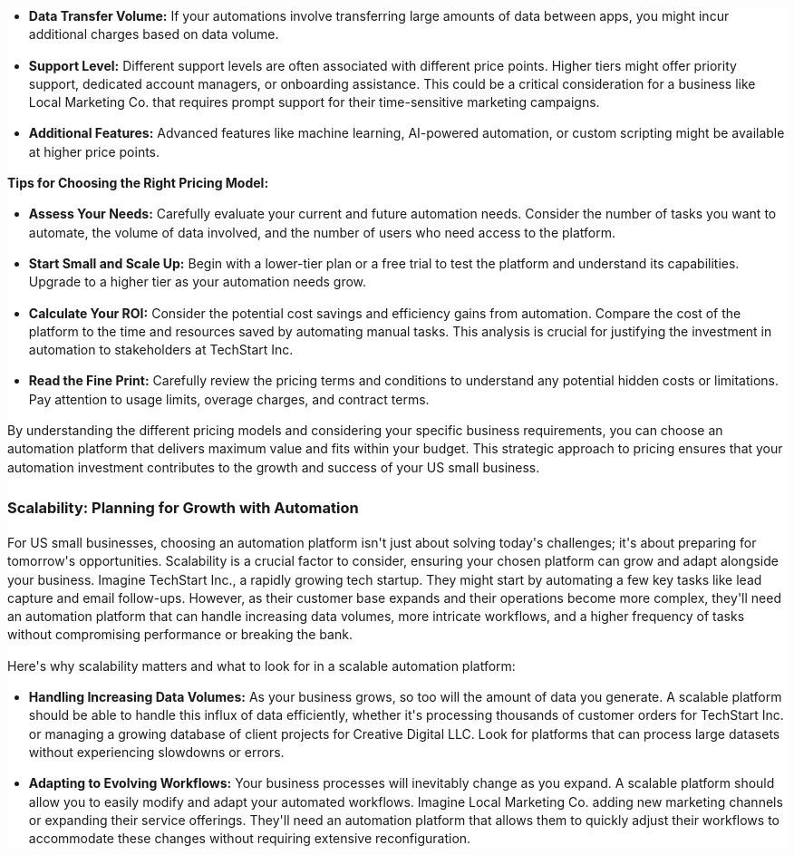 * **Data Transfer Volume:**  If your automations involve transferring large amounts of data between apps, you might incur additional charges based on data volume.

* **Support Level:** Different support levels are often associated with different price points.  Higher tiers might offer priority support, dedicated account managers, or onboarding assistance.  This could be a critical consideration for a business like Local Marketing Co. that requires prompt support for their time-sensitive marketing campaigns.

* **Additional Features:**  Advanced features like machine learning, AI-powered automation, or custom scripting might be available at higher price points.


**Tips for Choosing the Right Pricing Model:**

* **Assess Your Needs:**  Carefully evaluate your current and future automation needs. Consider the number of tasks you want to automate, the volume of data involved, and the number of users who need access to the platform.

* **Start Small and Scale Up:**  Begin with a lower-tier plan or a free trial to test the platform and understand its capabilities.  Upgrade to a higher tier as your automation needs grow.

* **Calculate Your ROI:**  Consider the potential cost savings and efficiency gains from automation.  Compare the cost of the platform to the time and resources saved by automating manual tasks.  This analysis is crucial for justifying the investment in automation to stakeholders at TechStart Inc.

* **Read the Fine Print:**  Carefully review the pricing terms and conditions to understand any potential hidden costs or limitations.  Pay attention to usage limits, overage charges, and contract terms.

By understanding the different pricing models and considering your specific business requirements, you can choose an automation platform that delivers maximum value and fits within your budget.  This strategic approach to pricing ensures that your automation investment contributes to the growth and success of your US small business.

### Scalability: Planning for Growth with Automation

For US small businesses, choosing an automation platform isn't just about solving today's challenges; it's about preparing for tomorrow's opportunities.  Scalability is a crucial factor to consider, ensuring your chosen platform can grow and adapt alongside your business.  Imagine TechStart Inc., a rapidly growing tech startup.  They might start by automating a few key tasks like lead capture and email follow-ups.  However, as their customer base expands and their operations become more complex, they'll need an automation platform that can handle increasing data volumes, more intricate workflows, and a higher frequency of tasks without compromising performance or breaking the bank.

Here's why scalability matters and what to look for in a scalable automation platform:

* **Handling Increasing Data Volumes:** As your business grows, so too will the amount of data you generate.  A scalable platform should be able to handle this influx of data efficiently, whether it's processing thousands of customer orders for TechStart Inc. or managing a growing database of client projects for Creative Digital LLC.  Look for platforms that can process large datasets without experiencing slowdowns or errors.

* **Adapting to Evolving Workflows:** Your business processes will inevitably change as you expand.  A scalable platform should allow you to easily modify and adapt your automated workflows.  Imagine Local Marketing Co. adding new marketing channels or expanding their service offerings.  They'll need an automation platform that allows them to quickly adjust their workflows to accommodate these changes without requiring extensive reconfiguration.
